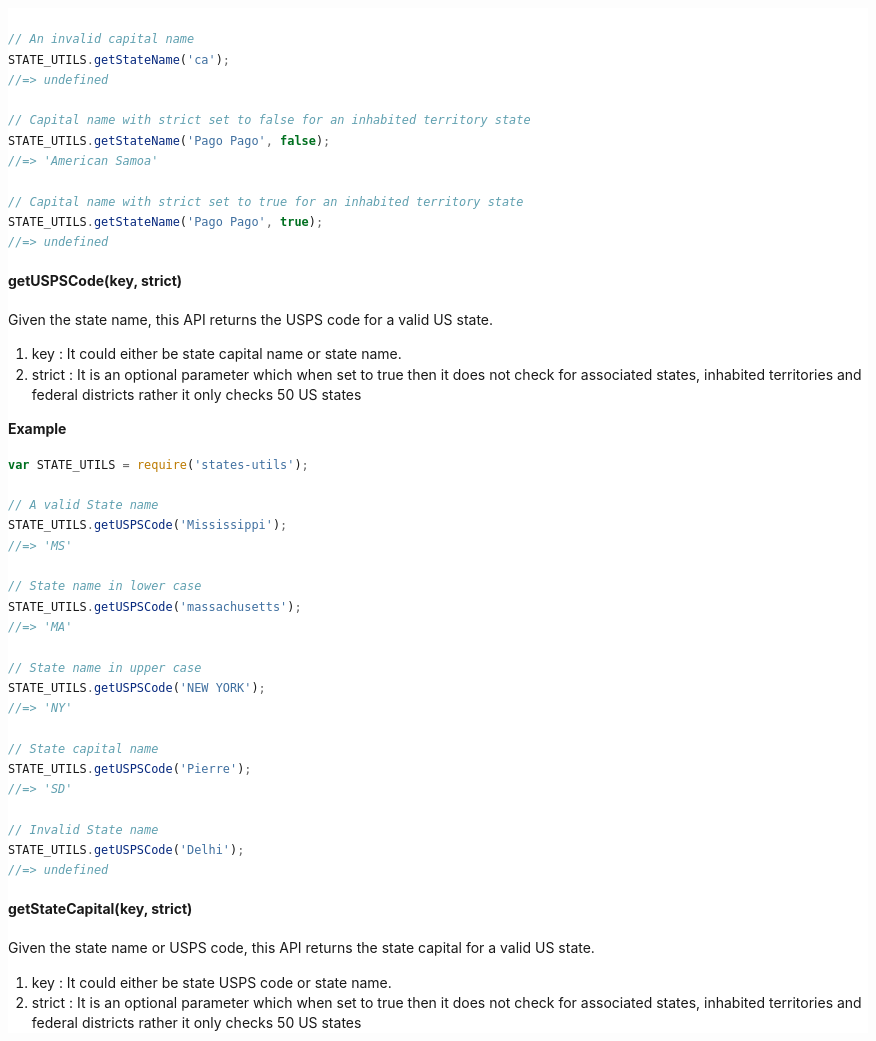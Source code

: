```javascript

// An invalid capital name
STATE_UTILS.getStateName('ca');
//=> undefined

// Capital name with strict set to false for an inhabited territory state
STATE_UTILS.getStateName('Pago Pago', false);
//=> 'American Samoa'

// Capital name with strict set to true for an inhabited territory state
STATE_UTILS.getStateName('Pago Pago', true);
//=> undefined

```

#### getUSPSCode(key, strict)

Given the state name, this API returns the USPS code for a valid US state.
1. key <String> 	: It could either be state capital name or state name.
2. strict<Boolean>  : It is an optional parameter which when set to true then it does not check for associated states, inhabited territories and federal districts rather it only checks 50 US states

**Example**

```javascript
var STATE_UTILS = require('states-utils');

// A valid State name
STATE_UTILS.getUSPSCode('Mississippi');
//=> 'MS'

// State name in lower case
STATE_UTILS.getUSPSCode('massachusetts');
//=> 'MA'

// State name in upper case
STATE_UTILS.getUSPSCode('NEW YORK');
//=> 'NY'

// State capital name
STATE_UTILS.getUSPSCode('Pierre');
//=> 'SD'

// Invalid State name
STATE_UTILS.getUSPSCode('Delhi');
//=> undefined

```

#### getStateCapital(key, strict)

Given the state name or USPS code, this API returns the state capital for a valid US state.
1. key <String> 	: It could either be state USPS code or state name.
2. strict<Boolean>  : It is an optional parameter which when set to true then it does not check for associated states, inhabited territories and federal districts rather it only checks 50 US states
